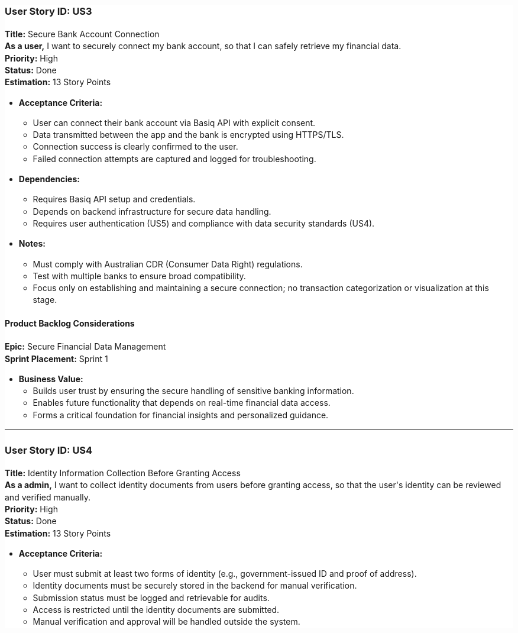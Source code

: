 
### User Story ID: US3  
**Title:** Secure Bank Account Connection  
**As a user,** I want to securely connect my bank account, so that I can safely retrieve my financial data.  
**Priority:** High  
**Status:** Done  
**Estimation:** 13 Story Points  

- **Acceptance Criteria:**  
  - User can connect their bank account via Basiq API with explicit consent.  
  - Data transmitted between the app and the bank is encrypted using HTTPS/TLS.  
  - Connection success is clearly confirmed to the user.  
  - Failed connection attempts are captured and logged for troubleshooting.  


- **Dependencies:**  
  - Requires Basiq API setup and credentials.  
  - Depends on backend infrastructure for secure data handling.  
  - Requires user authentication (US5) and compliance with data security standards (US4).

- **Notes:**  
  - Must comply with Australian CDR (Consumer Data Right) regulations.  
  - Test with multiple banks to ensure broad compatibility.  
  - Focus only on establishing and maintaining a secure connection; no transaction categorization or visualization at this stage.  

#### Product Backlog Considerations  
**Epic:** Secure Financial Data Management  
**Sprint Placement:** Sprint 1  

- **Business Value:**  
  - Builds user trust by ensuring the secure handling of sensitive banking information.  
  - Enables future functionality that depends on real-time financial data access.  
  - Forms a critical foundation for financial insights and personalized guidance.  

---

### User Story ID: US4
**Title:** Identity Information Collection Before Granting Access  
**As a admin,** I want to collect identity documents from users before granting access, so that the user's identity can be reviewed and verified manually.  
**Priority:** High  
**Status:** Done  
**Estimation:** 13 Story Points  

- **Acceptance Criteria:**  

  - User must submit at least two forms of identity (e.g., government-issued ID and proof of address).
  - Identity documents must be securely stored in the backend for manual verification.
  - Submission status must be logged and retrievable for audits.
  - Access is restricted until the identity documents are submitted.
  - Manual verification and approval will be handled outside the system.
